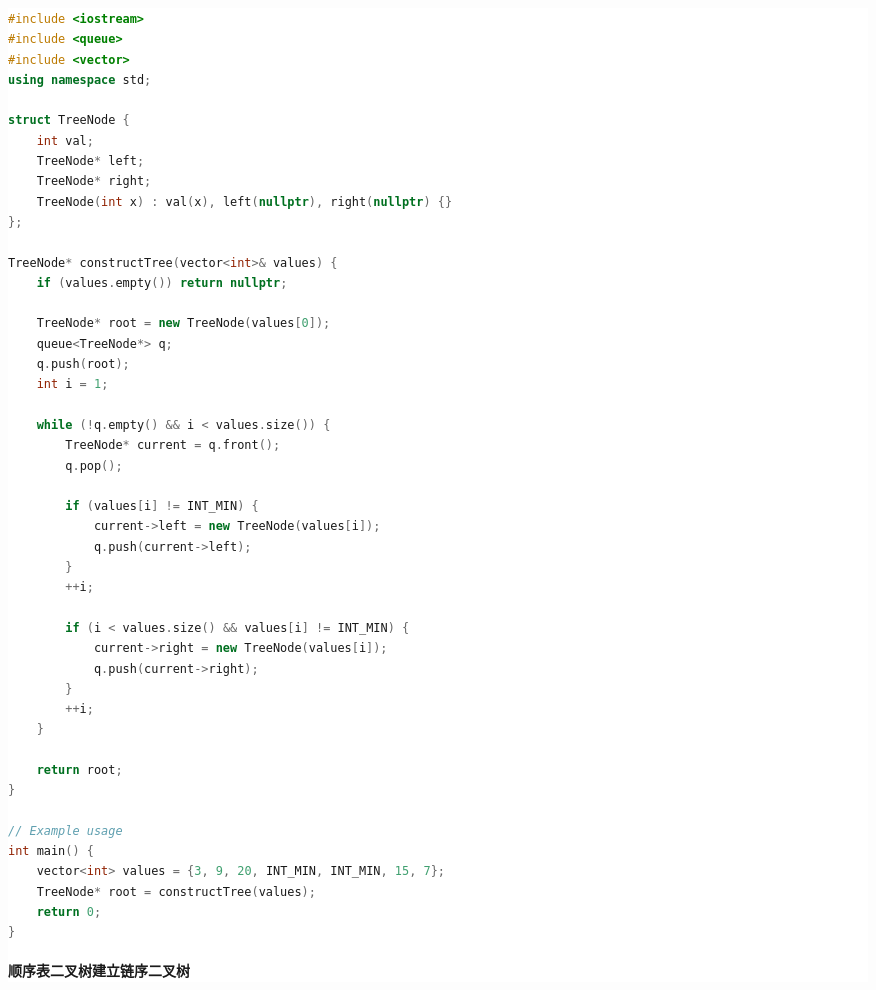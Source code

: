 ```c++
#include <iostream>
#include <queue>
#include <vector>
using namespace std;

struct TreeNode {
    int val;
    TreeNode* left;
    TreeNode* right;
    TreeNode(int x) : val(x), left(nullptr), right(nullptr) {}
};

TreeNode* constructTree(vector<int>& values) {
    if (values.empty()) return nullptr;

    TreeNode* root = new TreeNode(values[0]);
    queue<TreeNode*> q;
    q.push(root);
    int i = 1;

    while (!q.empty() && i < values.size()) {
        TreeNode* current = q.front();
        q.pop();

        if (values[i] != INT_MIN) {
            current->left = new TreeNode(values[i]);
            q.push(current->left);
        }
        ++i;

        if (i < values.size() && values[i] != INT_MIN) {
            current->right = new TreeNode(values[i]);
            q.push(current->right);
        }
        ++i;
    }

    return root;
}

// Example usage
int main() {
    vector<int> values = {3, 9, 20, INT_MIN, INT_MIN, 15, 7};
    TreeNode* root = constructTree(values);
    return 0;
}

```



#### 顺序表二叉树建立链序二叉树

